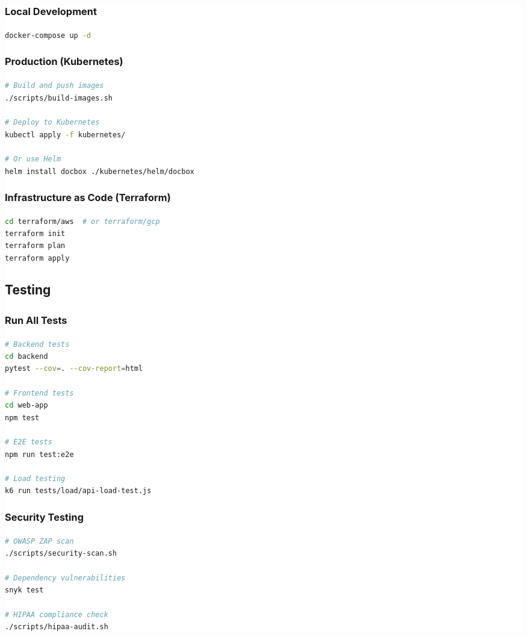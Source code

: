 ### Local Development
```bash
docker-compose up -d
```

### Production (Kubernetes)
```bash
# Build and push images
./scripts/build-images.sh

# Deploy to Kubernetes
kubectl apply -f kubernetes/

# Or use Helm
helm install docbox ./kubernetes/helm/docbox
```

### Infrastructure as Code (Terraform)
```bash
cd terraform/aws  # or terraform/gcp
terraform init
terraform plan
terraform apply
```

## Testing

### Run All Tests
```bash
# Backend tests
cd backend
pytest --cov=. --cov-report=html

# Frontend tests
cd web-app
npm test

# E2E tests
npm run test:e2e

# Load testing
k6 run tests/load/api-load-test.js
```

### Security Testing
```bash
# OWASP ZAP scan
./scripts/security-scan.sh

# Dependency vulnerabilities
snyk test

# HIPAA compliance check
./scripts/hipaa-audit.sh
```
